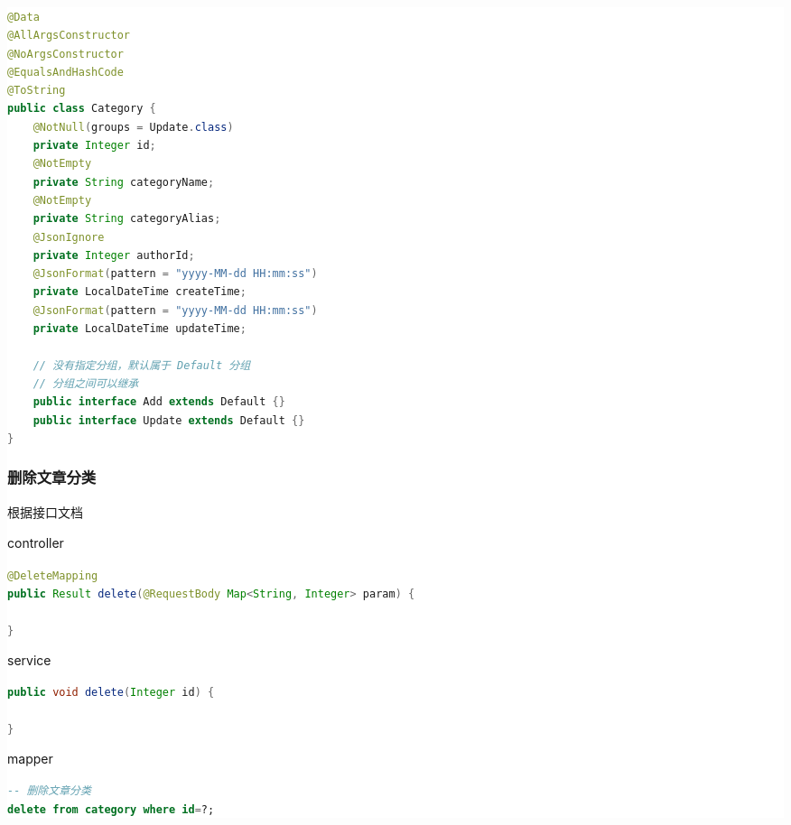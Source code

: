    ```java
   @Data
   @AllArgsConstructor
   @NoArgsConstructor
   @EqualsAndHashCode
   @ToString
   public class Category {
       @NotNull(groups = Update.class)
       private Integer id;
       @NotEmpty
       private String categoryName;
       @NotEmpty
       private String categoryAlias;
       @JsonIgnore
       private Integer authorId;
       @JsonFormat(pattern = "yyyy-MM-dd HH:mm:ss")
       private LocalDateTime createTime;
       @JsonFormat(pattern = "yyyy-MM-dd HH:mm:ss")
       private LocalDateTime updateTime;
   
       // 没有指定分组，默认属于 Default 分组
       // 分组之间可以继承
       public interface Add extends Default {}
       public interface Update extends Default {}
   }
   ```

   

### 删除文章分类

根据接口文档

controller

```java
@DeleteMapping
public Result delete(@RequestBody Map<String, Integer> param) {
    
}
```

service

```java
public void delete(Integer id) {
    
}
```

mapper

```sql
-- 删除文章分类
delete from category where id=?;
```
